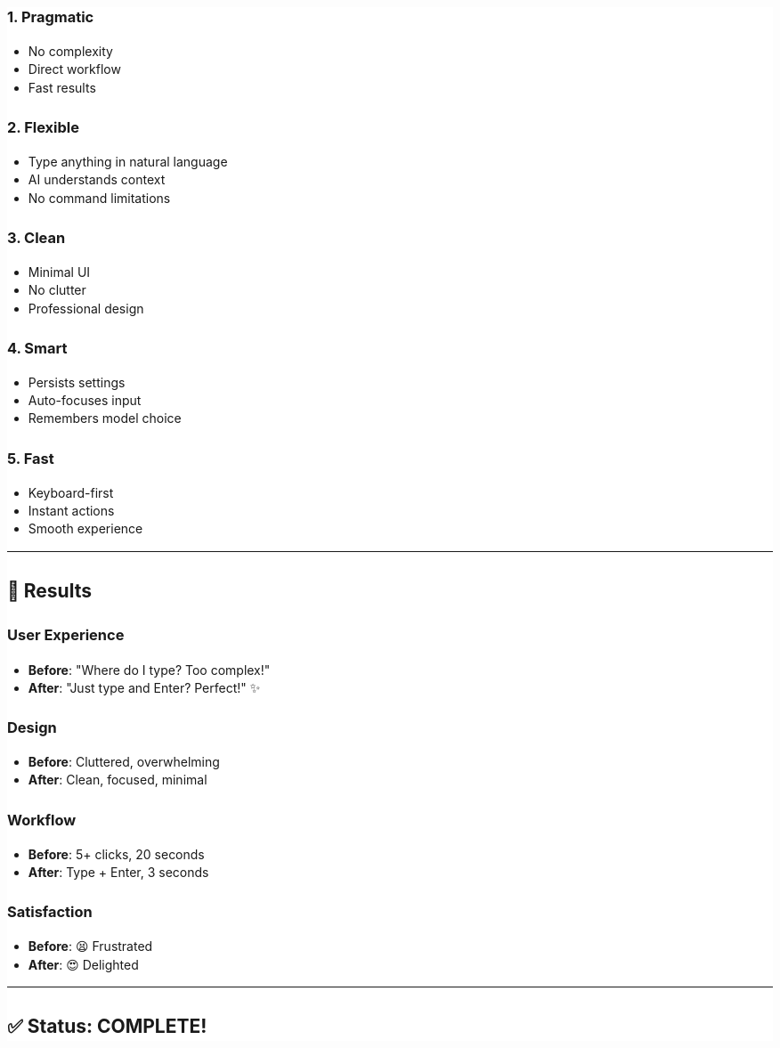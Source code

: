 ### 1. **Pragmatic**
- No complexity
- Direct workflow
- Fast results

### 2. **Flexible**
- Type anything in natural language
- AI understands context
- No command limitations

### 3. **Clean**
- Minimal UI
- No clutter
- Professional design

### 4. **Smart**
- Persists settings
- Auto-focuses input
- Remembers model choice

### 5. **Fast**
- Keyboard-first
- Instant actions
- Smooth experience

---

## 🎉 Results

### User Experience
- **Before**: "Where do I type? Too complex!"
- **After**: "Just type and Enter? Perfect!" ✨

### Design
- **Before**: Cluttered, overwhelming
- **After**: Clean, focused, minimal

### Workflow
- **Before**: 5+ clicks, 20 seconds
- **After**: Type + Enter, 3 seconds

### Satisfaction
- **Before**: 😫 Frustrated
- **After**: 😍 Delighted

---

## ✅ Status: COMPLETE!
